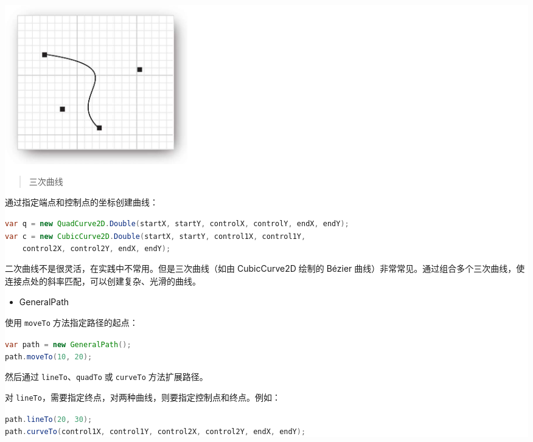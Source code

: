 <img src="images/2024-01-11-20-25-36.png" width="300"/>

> 三次曲线

通过指定端点和控制点的坐标创建曲线：

```java
var q = new QuadCurve2D.Double(startX, startY, controlX, controlY, endX, endY);
var c = new CubicCurve2D.Double(startX, startY, control1X, control1Y,
    control2X, control2Y, endX, endY);
```

二次曲线不是很灵活，在实践中不常用。但是三次曲线（如由 CubicCurve2D 绘制的 Bézier 曲线）非常常见。通过组合多个三次曲线，使连接点处的斜率匹配，可以创建复杂、光滑的曲线。

- GeneralPath

使用 `moveTo` 方法指定路径的起点：

```java
var path = new GeneralPath();
path.moveTo(10, 20);
```

然后通过 `lineTo`、`quadTo` 或 `curveTo` 方法扩展路径。

对 `lineTo`，需要指定终点，对两种曲线，则要指定控制点和终点。例如：

```java
path.lineTo(20, 30);
path.curveTo(control1X, control1Y, control2X, control2Y, endX, endY);
```
